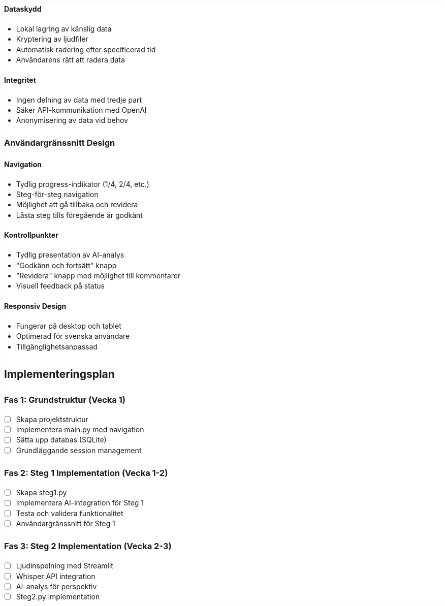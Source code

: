 #### Dataskydd
- Lokal lagring av känslig data
- Kryptering av ljudfiler
- Automatisk radering efter specificerad tid
- Användarens rätt att radera data

#### Integritet
- Ingen delning av data med tredje part
- Säker API-kommunikation med OpenAI
- Anonymisering av data vid behov

### Användargränssnitt Design

#### Navigation
- Tydlig progress-indikator (1/4, 2/4, etc.)
- Steg-för-steg navigation
- Möjlighet att gå tillbaka och revidera
- Låsta steg tills föregående är godkänt

#### Kontrollpunkter
- Tydlig presentation av AI-analys
- "Godkänn och fortsätt" knapp
- "Revidera" knapp med möjlighet till kommentarer
- Visuell feedback på status

#### Responsiv Design
- Fungerar på desktop och tablet
- Optimerad för svenska användare
- Tillgänglighetsanpassad

## Implementeringsplan

### Fas 1: Grundstruktur (Vecka 1)
- [ ] Skapa projektstruktur
- [ ] Implementera main.py med navigation
- [ ] Sätta upp databas (SQLite)
- [ ] Grundläggande session management

### Fas 2: Steg 1 Implementation (Vecka 1-2)
- [ ] Skapa steg1.py
- [ ] Implementera AI-integration för Steg 1
- [ ] Testa och validera funktionalitet
- [ ] Användargränssnitt för Steg 1

### Fas 3: Steg 2 Implementation (Vecka 2-3)
- [ ] Ljudinspelning med Streamlit
- [ ] Whisper API integration
- [ ] AI-analys för perspektiv
- [ ] Steg2.py implementation
